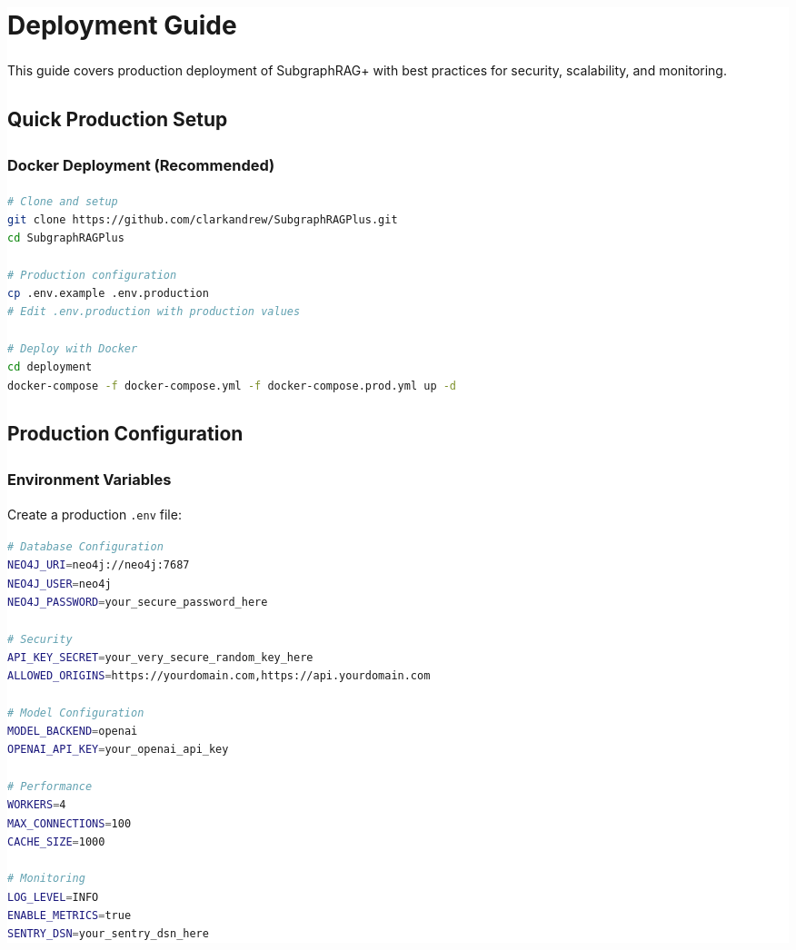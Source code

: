 # Deployment Guide

This guide covers production deployment of SubgraphRAG+ with best practices for security, scalability, and monitoring.

## Quick Production Setup

### Docker Deployment (Recommended)

```bash
# Clone and setup
git clone https://github.com/clarkandrew/SubgraphRAGPlus.git
cd SubgraphRAGPlus

# Production configuration
cp .env.example .env.production
# Edit .env.production with production values

# Deploy with Docker
cd deployment
docker-compose -f docker-compose.yml -f docker-compose.prod.yml up -d
```

## Production Configuration

### Environment Variables

Create a production `.env` file:

```bash
# Database Configuration
NEO4J_URI=neo4j://neo4j:7687
NEO4J_USER=neo4j
NEO4J_PASSWORD=your_secure_password_here

# Security
API_KEY_SECRET=your_very_secure_random_key_here
ALLOWED_ORIGINS=https://yourdomain.com,https://api.yourdomain.com

# Model Configuration
MODEL_BACKEND=openai
OPENAI_API_KEY=your_openai_api_key

# Performance
WORKERS=4
MAX_CONNECTIONS=100
CACHE_SIZE=1000

# Monitoring
LOG_LEVEL=INFO
ENABLE_METRICS=true
SENTRY_DSN=your_sentry_dsn_here
```
